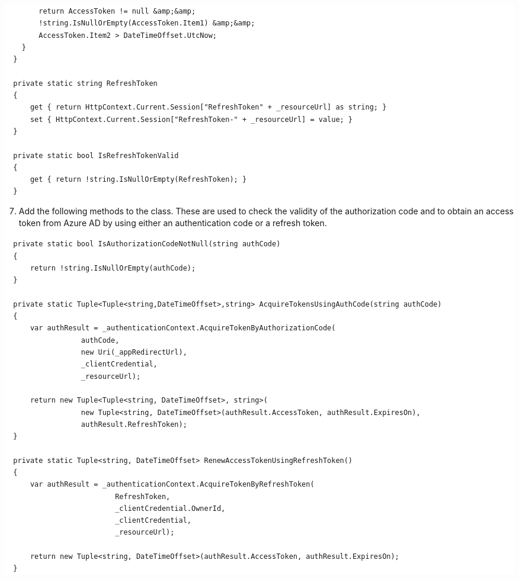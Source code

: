   ```
          return AccessToken != null &amp;&amp;
          !string.IsNullOrEmpty(AccessToken.Item1) &amp;&amp;
          AccessToken.Item2 > DateTimeOffset.UtcNow;
      }
    }

    private static string RefreshToken
    {
        get { return HttpContext.Current.Session["RefreshToken" + _resourceUrl] as string; }
        set { HttpContext.Current.Session["RefreshToken-" + _resourceUrl] = value; }
    }

    private static bool IsRefreshTokenValid
    {
        get { return !string.IsNullOrEmpty(RefreshToken); }
    }

  ```

7. Add the following methods to the class. These are used to check the validity of the authorization code and to obtain an access token from Azure AD by using either an authentication code or a refresh token.
    
  ```
    private static bool IsAuthorizationCodeNotNull(string authCode)
    {
        return !string.IsNullOrEmpty(authCode);
    }

    private static Tuple<Tuple<string,DateTimeOffset>,string> AcquireTokensUsingAuthCode(string authCode)
    {
        var authResult = _authenticationContext.AcquireTokenByAuthorizationCode(
                    authCode,
                    new Uri(_appRedirectUrl),
                    _clientCredential,
                    _resourceUrl);

        return new Tuple<Tuple<string, DateTimeOffset>, string>(
                    new Tuple<string, DateTimeOffset>(authResult.AccessToken, authResult.ExpiresOn), 
                    authResult.RefreshToken);
    }

    private static Tuple<string, DateTimeOffset> RenewAccessTokenUsingRefreshToken()
    {
        var authResult = _authenticationContext.AcquireTokenByRefreshToken(
                            RefreshToken,
                            _clientCredential.OwnerId,
                            _clientCredential,
                            _resourceUrl);

        return new Tuple<string, DateTimeOffset>(authResult.AccessToken, authResult.ExpiresOn);
    }

  ```

